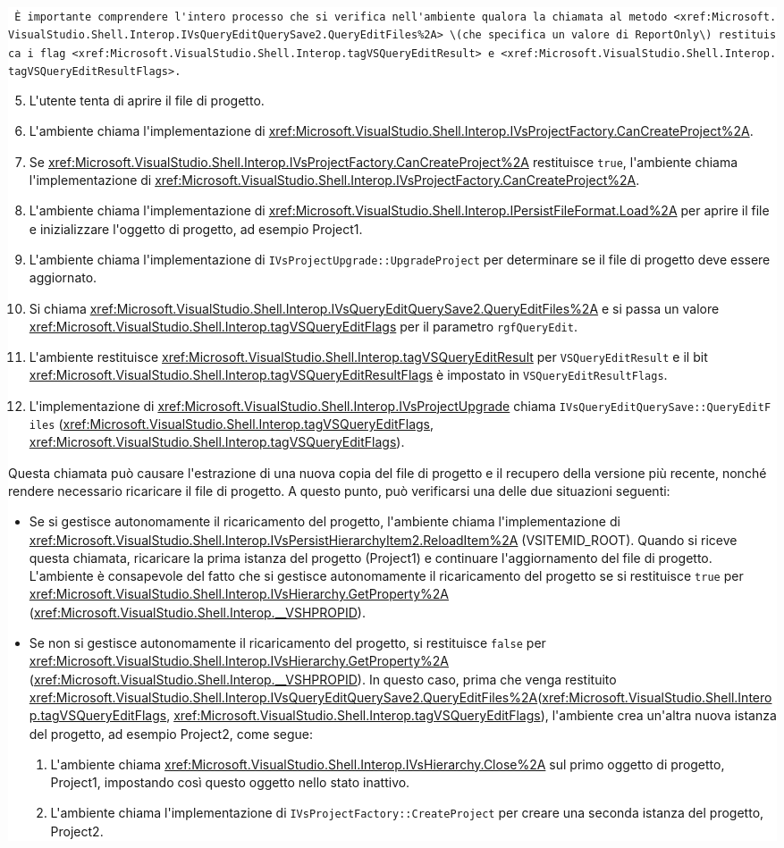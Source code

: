      È importante comprendere l'intero processo che si verifica nell'ambiente qualora la chiamata al metodo <xref:Microsoft.VisualStudio.Shell.Interop.IVsQueryEditQuerySave2.QueryEditFiles%2A> \(che specifica un valore di ReportOnly\) restituisca i flag <xref:Microsoft.VisualStudio.Shell.Interop.tagVSQueryEditResult> e <xref:Microsoft.VisualStudio.Shell.Interop.tagVSQueryEditResultFlags>.  
  
5.  L'utente tenta di aprire il file di progetto.  
  
6.  L'ambiente chiama l'implementazione di <xref:Microsoft.VisualStudio.Shell.Interop.IVsProjectFactory.CanCreateProject%2A>.  
  
7.  Se <xref:Microsoft.VisualStudio.Shell.Interop.IVsProjectFactory.CanCreateProject%2A> restituisce `true`, l'ambiente chiama l'implementazione di <xref:Microsoft.VisualStudio.Shell.Interop.IVsProjectFactory.CanCreateProject%2A>.  
  
8.  L'ambiente chiama l'implementazione di <xref:Microsoft.VisualStudio.Shell.Interop.IPersistFileFormat.Load%2A> per aprire il file e inizializzare l'oggetto di progetto, ad esempio Project1.  
  
9. L'ambiente chiama l'implementazione di `IVsProjectUpgrade::UpgradeProject` per determinare se il file di progetto deve essere aggiornato.  
  
10. Si chiama <xref:Microsoft.VisualStudio.Shell.Interop.IVsQueryEditQuerySave2.QueryEditFiles%2A> e si passa un valore <xref:Microsoft.VisualStudio.Shell.Interop.tagVSQueryEditFlags> per il parametro `rgfQueryEdit`.  
  
11. L'ambiente restituisce <xref:Microsoft.VisualStudio.Shell.Interop.tagVSQueryEditResult> per `VSQueryEditResult` e il bit <xref:Microsoft.VisualStudio.Shell.Interop.tagVSQueryEditResultFlags> è impostato in `VSQueryEditResultFlags`.  
  
12. L'implementazione di <xref:Microsoft.VisualStudio.Shell.Interop.IVsProjectUpgrade> chiama `IVsQueryEditQuerySave::QueryEditFiles` \(<xref:Microsoft.VisualStudio.Shell.Interop.tagVSQueryEditFlags>, <xref:Microsoft.VisualStudio.Shell.Interop.tagVSQueryEditFlags>\).  
  
 Questa chiamata può causare l'estrazione di una nuova copia del file di progetto e il recupero della versione più recente, nonché rendere necessario ricaricare il file di progetto. A questo punto, può verificarsi una delle due situazioni seguenti:  
  
-   Se si gestisce autonomamente il ricaricamento del progetto, l'ambiente chiama l'implementazione di <xref:Microsoft.VisualStudio.Shell.Interop.IVsPersistHierarchyItem2.ReloadItem%2A> \(VSITEMID\_ROOT\). Quando si riceve questa chiamata, ricaricare la prima istanza del progetto \(Project1\) e continuare l'aggiornamento del file di progetto. L'ambiente è consapevole del fatto che si gestisce autonomamente il ricaricamento del progetto se si restituisce `true` per <xref:Microsoft.VisualStudio.Shell.Interop.IVsHierarchy.GetProperty%2A> \(<xref:Microsoft.VisualStudio.Shell.Interop.__VSHPROPID>\).  
  
-   Se non si gestisce autonomamente il ricaricamento del progetto, si restituisce `false` per <xref:Microsoft.VisualStudio.Shell.Interop.IVsHierarchy.GetProperty%2A> \(<xref:Microsoft.VisualStudio.Shell.Interop.__VSHPROPID>\). In questo caso, prima che venga restituito <xref:Microsoft.VisualStudio.Shell.Interop.IVsQueryEditQuerySave2.QueryEditFiles%2A>\(<xref:Microsoft.VisualStudio.Shell.Interop.tagVSQueryEditFlags>, <xref:Microsoft.VisualStudio.Shell.Interop.tagVSQueryEditFlags>\), l'ambiente crea un'altra nuova istanza del progetto, ad esempio Project2, come segue:  
  
    1.  L'ambiente chiama <xref:Microsoft.VisualStudio.Shell.Interop.IVsHierarchy.Close%2A> sul primo oggetto di progetto, Project1, impostando così questo oggetto nello stato inattivo.  
  
    2.  L'ambiente chiama l'implementazione di `IVsProjectFactory::CreateProject` per creare una seconda istanza del progetto, Project2.  
  